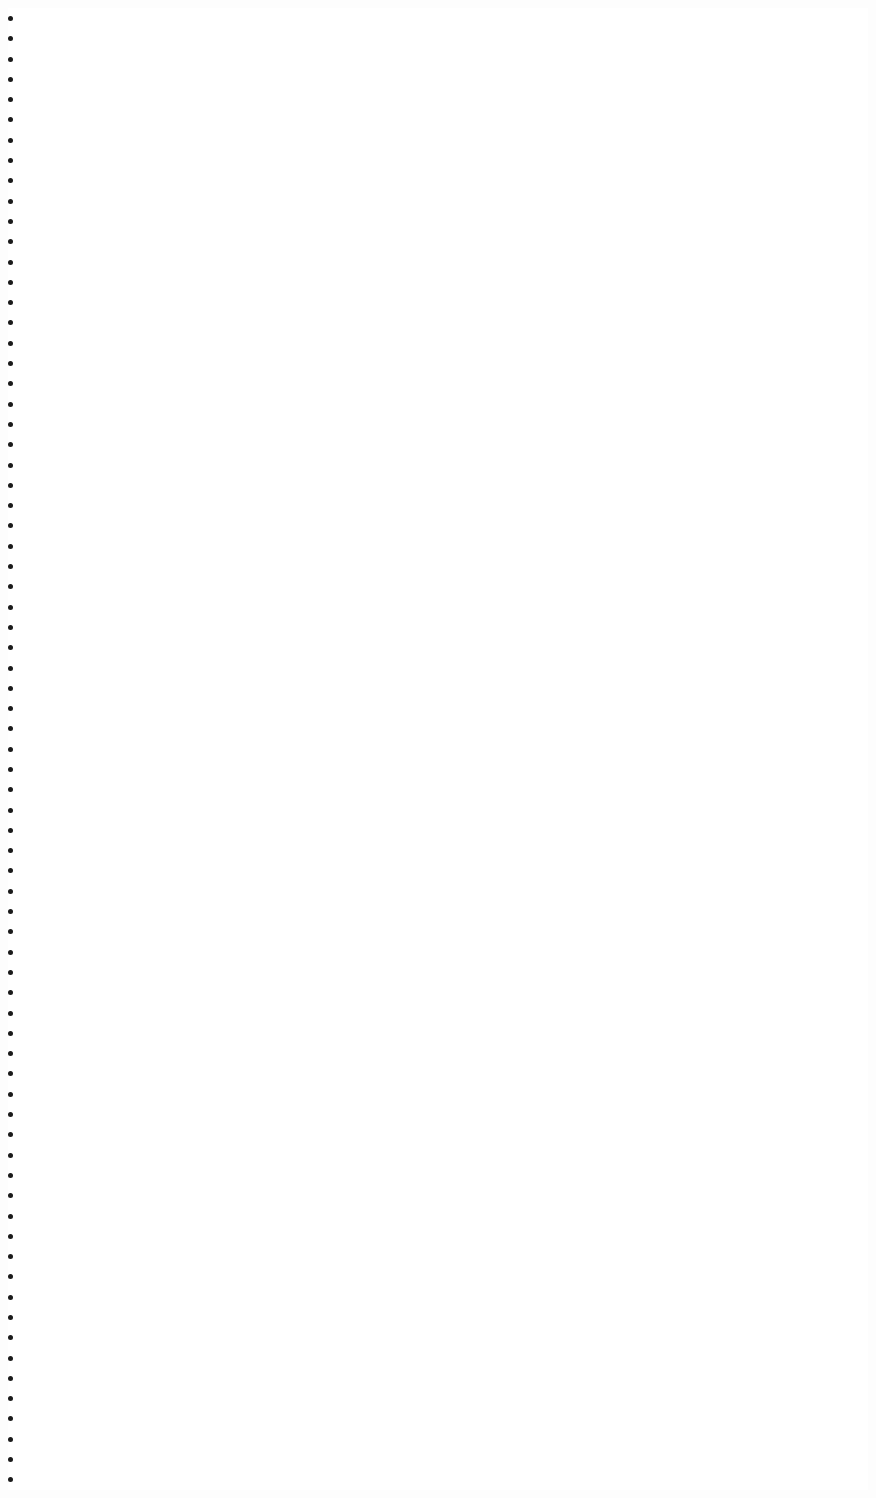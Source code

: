 <span class="heatmap-calendar-content"></span></li><li class="month-may isEmpty"><span class="heatmap-calendar-content"></span></li><li class="month-may isEmpty"><span class="heatmap-calendar-content"></span></li><li class="month-may isEmpty"><span class="heatmap-calendar-content"></span></li><li class="month-may isEmpty"><span class="heatmap-calendar-content"></span></li><li class="month-may isEmpty"><span class="heatmap-calendar-content"></span></li><li class="month-may isEmpty"><span class="heatmap-calendar-content"></span></li><li class="month-may isEmpty"><span class="heatmap-calendar-content"></span></li><li class="month-may isEmpty"><span class="heatmap-calendar-content"></span></li><li class="month-may isEmpty"><span class="heatmap-calendar-content"></span></li><li class="month-may isEmpty"><span class="heatmap-calendar-content"></span></li><li class="month-may isEmpty"><span class="heatmap-calendar-content"></span></li><li class="month-jun isEmpty"><span class="heatmap-calendar-content"></span></li><li class="month-jun isEmpty"><span class="heatmap-calendar-content"></span></li><li class="month-jun isEmpty"><span class="heatmap-calendar-content"></span></li><li class="month-jun isEmpty"><span class="heatmap-calendar-content"></span></li><li class="month-jun isEmpty"><span class="heatmap-calendar-content"></span></li><li class="month-jun isEmpty"><span class="heatmap-calendar-content"></span></li><li class="month-jun isEmpty"><span class="heatmap-calendar-content"></span></li><li class="month-jun isEmpty"><span class="heatmap-calendar-content"></span></li><li class="month-jun isEmpty"><span class="heatmap-calendar-content"></span></li><li class="month-jun isEmpty"><span class="heatmap-calendar-content"></span></li><li class="month-jun isEmpty"><span class="heatmap-calendar-content"></span></li><li class="month-jun isEmpty"><span class="heatmap-calendar-content"></span></li><li class="month-jun isEmpty"><span class="heatmap-calendar-content"></span></li><li class="month-jun isEmpty"><span class="heatmap-calendar-content"></span></li><li class="month-jun isEmpty"><span class="heatmap-calendar-content"></span></li><li class="month-jun isEmpty"><span class="heatmap-calendar-content"></span></li><li class="month-jun isEmpty"><span class="heatmap-calendar-content"></span></li><li class="month-jun isEmpty"><span class="heatmap-calendar-content"></span></li><li class="month-jun isEmpty"><span class="heatmap-calendar-content"></span></li><li class="month-jun isEmpty"><span class="heatmap-calendar-content"></span></li><li class="month-jun isEmpty"><span class="heatmap-calendar-content"></span></li><li class="month-jun isEmpty"><span class="heatmap-calendar-content"></span></li><li class="month-jun isEmpty"><span class="heatmap-calendar-content"></span></li><li class="month-jun isEmpty"><span class="heatmap-calendar-content"></span></li><li class="month-jun isEmpty"><span class="heatmap-calendar-content"></span></li><li class="month-jun isEmpty"><span class="heatmap-calendar-content"></span></li><li class="month-jun isEmpty"><span class="heatmap-calendar-content"></span></li><li class="month-jun isEmpty"><span class="heatmap-calendar-content"></span></li><li class="month-jun isEmpty"><span class="heatmap-calendar-content"></span></li><li class="month-jun isEmpty"><span class="heatmap-calendar-content"></span></li><li class="month-jul isEmpty"><span class="heatmap-calendar-content"></span></li><li class="month-jul isEmpty"><span class="heatmap-calendar-content"></span></li><li class="month-jul isEmpty"><span class="heatmap-calendar-content"></span></li><li class="month-jul isEmpty"><span class="heatmap-calendar-content"></span></li><li class="month-jul isEmpty"><span class="heatmap-calendar-content"></span></li><li class="month-jul isEmpty"><span class="heatmap-calendar-content"></span></li><li class="month-jul isEmpty"><span class="heatmap-calendar-content"></span></li><li class="month-jul isEmpty"><span class="heatmap-calendar-content"></span></li><li class="month-jul isEmpty"><span class="heatmap-calendar-content"></span></li><li class="month-jul isEmpty"><span class="heatmap-calendar-content"></span></li><li class="month-jul isEmpty"><span class="heatmap-calendar-content"></span></li><li class="month-jul isEmpty"><span class="heatmap-calendar-content"></span></li><li class="month-jul isEmpty"><span class="heatmap-calendar-content"></span></li><li class="month-jul isEmpty"><span class="heatmap-calendar-content"></span></li><li class="month-jul isEmpty"><span class="heatmap-calendar-content"></span></li><li class="month-jul isEmpty"><span class="heatmap-calendar-content"></span></li><li class="month-jul isEmpty"><span class="heatmap-calendar-content"></span></li><li class="month-jul isEmpty"><span class="heatmap-calendar-content"></span></li><li class="month-jul isEmpty"><span class="heatmap-calendar-content"></span></li><li class="month-jul isEmpty"><span class="heatmap-calendar-content"></span></li><li class="month-jul isEmpty"><span class="heatmap-calendar-content"></span></li><li class="month-jul isEmpty"><span class="heatmap-calendar-content"></span></li><li class="month-jul isEmpty"><span class="heatmap-calendar-content"></span></li><li class="month-jul isEmpty"><span class="heatmap-calendar-content"></span></li><li class="month-jul isEmpty"><span class="heatmap-calendar-content"></span></li><li class="month-jul isEmpty"><span class="heatmap-calendar-content"></span></li><li class="month-jul isEmpty"><span class="heatmap-calendar-content"></span></li><li class="month-jul isEmpty"><span class="heatmap-calendar-content"></span></li><li class="month-jul isEmpty"><span class="heatmap-calendar-content"></span></li><li class="month-jul isEmpty"><span class="heatmap-calendar-content"></span></li><li class="month-jul isEmpty"><span class="heatmap-calendar-content"></span></li><li class="month-aug isEmpty">